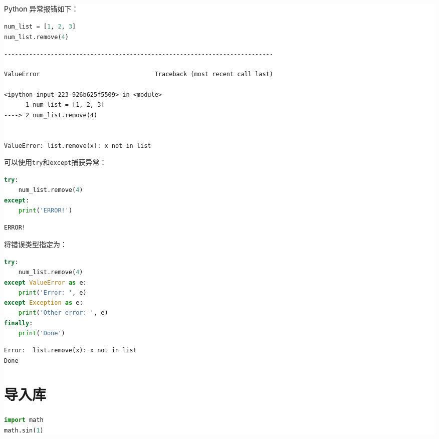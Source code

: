 Python 异常报错如下：


```python
num_list = [1, 2, 3]
num_list.remove(4)
```


    ---------------------------------------------------------------------------

    ValueError                                Traceback (most recent call last)

    <ipython-input-223-926b625f5509> in <module>
          1 num_list = [1, 2, 3]
    ----> 2 num_list.remove(4)
    

    ValueError: list.remove(x): x not in list


可以使用`try`和`except`捕获异常：


```python
try:
    num_list.remove(4)
except:
    print('ERROR!')
```

    ERROR!
    

将错误类型指定为：


```python
try:
    num_list.remove(4)
except ValueError as e:
    print('Error: ', e)
except Exception as e:
    print('Other error: ', e)
finally:
    print('Done')
```

    Error:  list.remove(x): x not in list
    Done
    

# 导入库


```python
import math
math.sin(1)
```


